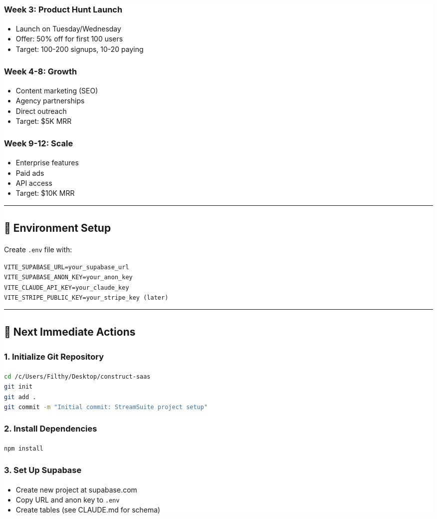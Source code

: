 ### Week 3: Product Hunt Launch
- Launch on Tuesday/Wednesday
- Offer: 50% off for first 100 users
- Target: 100-200 signups, 10-20 paying

### Week 4-8: Growth
- Content marketing (SEO)
- Agency partnerships
- Direct outreach
- Target: $5K MRR

### Week 9-12: Scale
- Enterprise features
- Paid ads
- API access
- Target: $10K MRR

---

## 🔑 Environment Setup

Create `.env` file with:
```env
VITE_SUPABASE_URL=your_supabase_url
VITE_SUPABASE_ANON_KEY=your_anon_key
VITE_CLAUDE_API_KEY=your_claude_key
VITE_STRIPE_PUBLIC_KEY=your_stripe_key (later)
```

---

## 📝 Next Immediate Actions

### 1. Initialize Git Repository
```bash
cd /c/Users/Filthy/Desktop/construct-saas
git init
git add .
git commit -m "Initial commit: StreamSuite project setup"
```

### 2. Install Dependencies
```bash
npm install
```

### 3. Set Up Supabase
- Create new project at supabase.com
- Copy URL and anon key to `.env`
- Create tables (see CLAUDE.md for schema)
